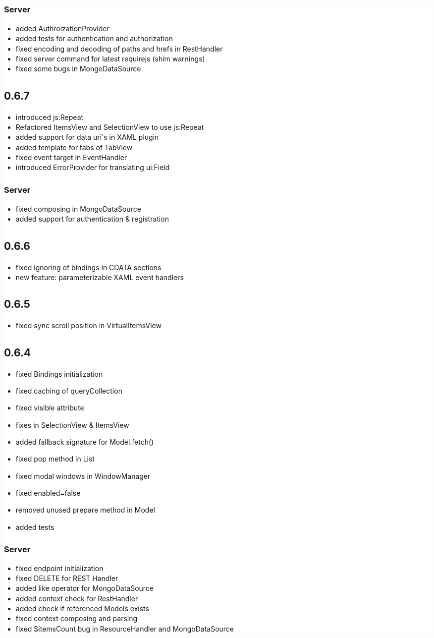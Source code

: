 ### Server

* added AuthroizationProvider
* added tests for authentication and authorization
* fixed encoding and decoding of paths and hrefs in RestHandler
* fixed server command for latest requirejs (shim warnings)
* fixed some bugs in MongoDataSource


## 0.6.7

* introduced js:Repeat
* Refactored ItemsView and SelectionView to use js:Repeat
* added support for data uri's in XAML plugin
* added template for tabs of TabView 
* fixed event target in EventHandler
* introduced ErrorProvider for translating ui:Field

### Server

* fixed composing in MongoDataSource
* added support for authentication & registration


## 0.6.6

* fixed ignoring of bindings in CDATA sections
* new feature: parameterizable XAML event handlers     

## 0.6.5

* fixed sync scroll position in VirtualItemsView

## 0.6.4

* fixed Bindings initialization
* fixed caching of queryCollection
* fixed visible attribute 
* fixes in SelectionView & ItemsView
* added fallback signature for Model.fetch()
* fixed pop method in List
* fixed modal windows in WindowManager
* fixed enabled=false
* removed unused prepare method in Model

* added tests

### Server

* fixed endpoint initialization
* fixed DELETE for REST Handler
* added like operator for MongoDataSource
* added context check for RestHandler
* added check if referenced Models exists 
* fixed context composing and parsing
* fixed $itemsCount bug in ResourceHandler and MongoDataSource
